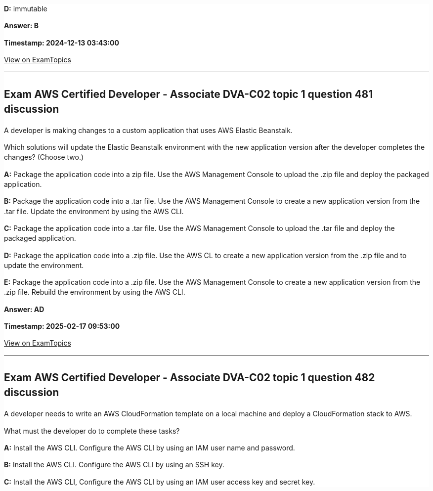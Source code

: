 **D:** immutable



**Answer: B**

**Timestamp: 2024-12-13 03:43:00**

[View on ExamTopics](https://www.examtopics.com/discussions/amazon/view/152955-exam-aws-certified-developer-associate-dva-c02-topic-1/)

----------------------------------------

## Exam AWS Certified Developer - Associate DVA-C02 topic 1 question 481 discussion

A developer is making changes to a custom application that uses AWS Elastic Beanstalk.

Which solutions will update the Elastic Beanstalk environment with the new application version after the developer completes the changes? (Choose two.)

**A:** Package the application code into a zip file. Use the AWS Management Console to upload the .zip file and deploy the packaged application.

**B:** Package the application code into a .tar file. Use the AWS Management Console to create a new application version from the .tar file. Update the environment by using the AWS CLI.

**C:** Package the application code into a .tar file. Use the AWS Management Console to upload the .tar file and deploy the packaged application.

**D:** Package the application code into a .zip file. Use the AWS CL to create a new application version from the .zip file and to update the environment.

**E:** Package the application code into a .zip file. Use the AWS Management Console to create a new application version from the .zip file. Rebuild the environment by using the AWS CLI.



**Answer: AD**

**Timestamp: 2025-02-17 09:53:00**

[View on ExamTopics](https://www.examtopics.com/discussions/amazon/view/156652-exam-aws-certified-developer-associate-dva-c02-topic-1/)

----------------------------------------

## Exam AWS Certified Developer - Associate DVA-C02 topic 1 question 482 discussion

A developer needs to write an AWS CloudFormation template on a local machine and deploy a CloudFormation stack to AWS.

What must the developer do to complete these tasks?

**A:** Install the AWS CLI. Configure the AWS CLI by using an IAM user name and password.

**B:** Install the AWS CLI. Configure the AWS CLI by using an SSH key.

**C:** Install the AWS CLI, Configure the AWS CLI by using an IAM user access key and secret key.
